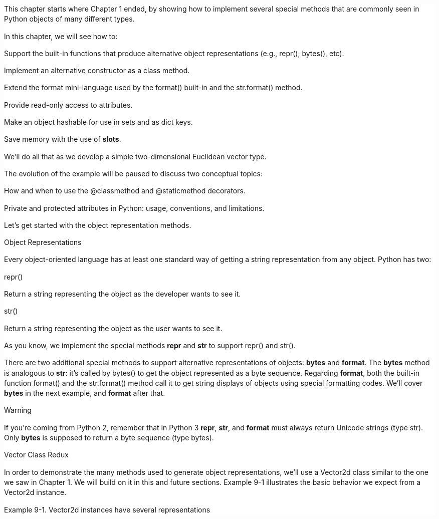 This chapter starts where Chapter 1 ended, by showing how to implement several special methods that are commonly seen in Python objects of many different types.

In this chapter, we will see how to:

Support the built-in functions that produce alternative object representations (e.g., repr(), bytes(), etc).

Implement an alternative constructor as a class method.

Extend the format mini-language used by the format() built-in and the str.format() method.

Provide read-only access to attributes.

Make an object hashable for use in sets and as dict keys.

Save memory with the use of __slots__.

We’ll do all that as we develop a simple two-dimensional Euclidean vector type.

The evolution of the example will be paused to discuss two conceptual topics:

How and when to use the @classmethod and @staticmethod decorators.

Private and protected attributes in Python: usage, conventions, and limitations.

Let’s get started with the object representation methods.

Object Representations

Every object-oriented language has at least one standard way of getting a string representation from any object. Python has two:

repr()

Return a string representing the object as the developer wants to see it.

str()

Return a string representing the object as the user wants to see it.

As you know, we implement the special methods __repr__ and __str__ to support repr() and str().

There are two additional special methods to support alternative representations of objects: __bytes__ and __format__. The __bytes__ method is analogous to __str__: it’s called by bytes() to get the object represented as a byte sequence. Regarding __format__, both the built-in function format() and the str.format() method call it to get string displays of objects using special formatting codes. We’ll cover __bytes__ in the next example, and __format__ after that.

Warning

If you’re coming from Python 2, remember that in Python 3 __repr__, __str__, and __format__ must always return Unicode strings (type str). Only __bytes__ is supposed to return a byte sequence (type bytes).

Vector Class Redux

In order to demonstrate the many methods used to generate object representations, we’ll use a Vector2d class similar to the one we saw in Chapter 1. We will build on it in this and future sections. Example 9-1 illustrates the basic behavior we expect from a Vector2d instance.

Example 9-1. Vector2d instances have several representations
